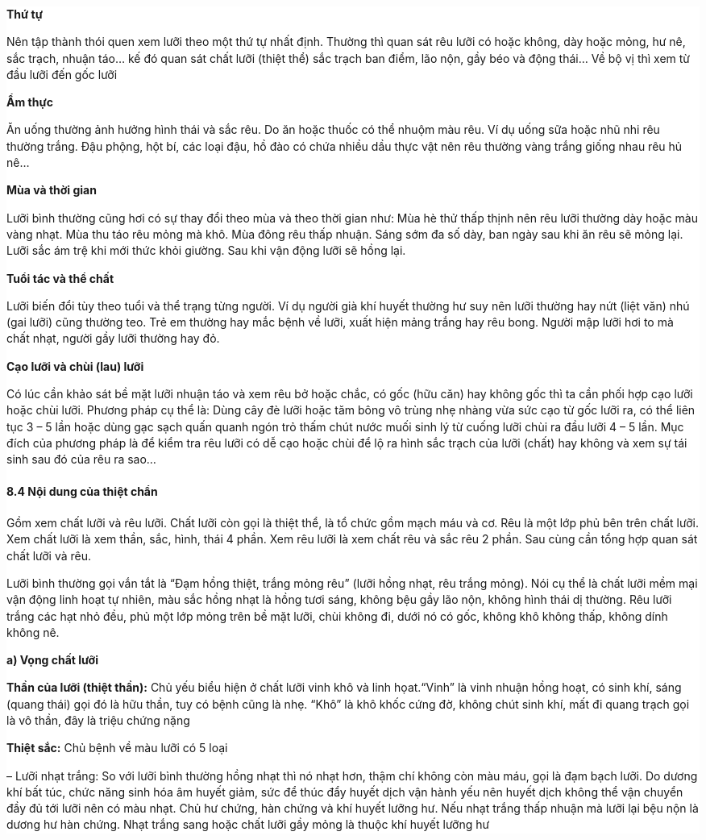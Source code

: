 **Thứ tự**

Nên tập thành thói quen xem lưỡi theo một thứ tự nhất định. Thường thì quan sát rêu lưỡi có hoặc không, dày hoặc mỏng, hư nê, sắc trạch, nhuận táo… kế đó quan sát chất lưỡi (thiệt thể) sắc trạch ban điểm, lão nộn, gầy béo và động thái… Về bộ vị thì xem từ đầu lưỡi đến gốc lưỡi

**Ẩm thực**

Ăn uống thường ảnh hưởng hình thái và sắc rêu. Do ăn hoặc thuốc có thể nhuộm màu rêu. Ví dụ uống sữa hoặc nhũ nhi rêu thường trắng. Đậu phộng, hột bí, các loại đậu, hồ đào có chứa nhiều dầu thực vật nên rêu thường vàng trắng giống nhau rêu hủ nê…

**Mùa và thời gian**

Lưỡi bình thường cũng hơi có sự thay đổi theo mùa và theo thời gian như: Mùa hè thử thấp thịnh nên rêu lưỡi thường dày hoặc màu vàng nhạt. Mùa thu táo rêu mỏng mà khô. Mùa đông rêu thấp nhuận. Sáng sớm đa số dày, ban ngày sau khi ăn rêu sẽ mỏng lại. Lưỡi sắc ám trệ khi mới thức khỏi giường. Sau khi vận động lưỡi sẽ hồng lại.

**Tuổi tác và thể chất**

Lưỡi biến đổi tùy theo tuổi và thể trạng từng người. Ví dụ người già khí huyết thường hư suy nên lưỡi thường hay nứt (liệt văn) nhú (gai lưỡi) cũng thường teo. Trẻ em thường hay mắc bệnh về lưỡi, xuất hiện mảng trắng hay rêu bong. Người mập lưỡi hơi to mà chất nhạt, người gầy lưỡi thường hay đỏ.

**Cạo lưỡi và chùi (lau) lưỡi**

Có lúc cần khảo sát bề mặt lưỡi nhuận táo và xem rêu bở hoặc chắc, có gốc (hữu căn) hay không gốc thì ta cần phối hợp cạo lưỡi hoặc chùi lưỡi. Phương pháp cụ thể là: Dùng cây đè lưỡi hoặc tăm bông vô trùng nhẹ nhàng vừa sức cạo từ gốc lưỡi ra, có thể liên tục 3 – 5 lần hoặc dùng gạc sạch quấn quanh ngón trỏ thấm chút nước muối sinh lý từ cuống lưỡi chùi ra đầu lưỡi 4 – 5 lần. Mục đích của phương pháp là để kiểm tra rêu lưỡi có dễ cạo hoặc chùi để lộ ra hình sắc trạch của lưỡi (chất) hay không và xem sự tái sinh sau đó của rêu ra sao…

#### **8.4 Nội dung của thiệt chẩn**

Gồm xem chất lưỡi và rêu lưỡi. Chất lưỡi còn gọi là thiệt thể, là tổ chức gồm mạch máu và cơ. Rêu là một lớp phủ bên trên chất lưỡi. Xem chất lưỡi là xem thần, sắc, hình, thái 4 phần. Xem rêu lưỡi là xem chất rêu và sắc rêu 2 phần. Sau cùng cần tổng hợp quan sát chất lưỡi và rêu.

Lưỡi bình thường gọi vắn tắt là “Đạm hồng thiệt, trắng mỏng rêu” (lưỡi hồng nhạt, rêu trắng mỏng). Nói cụ thể là chất lưỡi mềm mại vận động linh hoạt tự nhiên, màu sắc hồng nhạt là hồng tươi sáng, không bệu gầy lão nộn, không hình thái dị thường. Rêu lưỡi trắng các hạt nhỏ đều, phủ một lớp mỏng trên bề mặt lưỡi, chùi không đi, dưới nó có gốc, không khô không thấp, không dính không nê.

**a) Vọng chất lưỡi**

**Thần của lưỡi (thiệt thần):** Chủ yếu biểu hiện ở chất lưỡi vinh khô và linh họat.“Vinh” là vinh nhuận hồng hoạt, có sinh khí, sáng (quang thái) gọi đó là hữu thần, tuy có bệnh cũng là nhẹ. “Khô” là khô khốc cứng đờ, không chút sinh khí, mất đi quang trạch gọi là vô thần, đây là triệu chứng nặng

**Thiệt sắc:** Chủ bệnh về màu lưỡi có 5 loại

– Lưỡi nhạt trắng: So với lưỡi bình thường hồng nhạt thì nó nhạt hơn, thậm chí không còn màu máu, gọi là đạm bạch lưỡi. Do dương khí bất túc, chức năng sinh hóa âm huyết giảm, sức để thúc đẩy huyết dịch vận hành yếu nên huyết dịch không thể vận chuyển đầy đủ tới lưỡi nên có màu nhạt. Chủ hư chứng, hàn chứng và khí huyết lưỡng hư. Nếu nhạt trắng thấp nhuận mà lưỡi lại bệu nộn là dương hư hàn chứng. Nhạt trắng sang hoặc chất lưỡi gầy mỏng là thuộc khí huyết lưỡng hư
